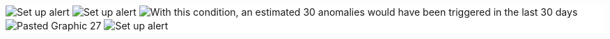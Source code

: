 <img width="809" alt="Set up alert" src="https://github.com/user-attachments/assets/bae3ed62-8568-4f73-8ee1-04484484d37e">
<img width="789" alt="Set up alert" src="https://github.com/user-attachments/assets/936dcd9c-1cde-4075-be49-9780be64ee29">
<img width="779" alt="With this condition, an estimated 30 anomalies would have been triggered in the last 30 days" src="https://github.com/user-attachments/assets/eebbc2ab-e74a-413a-8c17-9d42aa33597e">
<img width="804" alt="Pasted Graphic 27" src="https://github.com/user-attachments/assets/e46a1b26-88a4-4940-9115-357d370b194f">
<img width="804" alt="Set up alert" src="https://github.com/user-attachments/assets/0c369db6-beba-4b95-ac54-0c5ec1f9c7ed">



